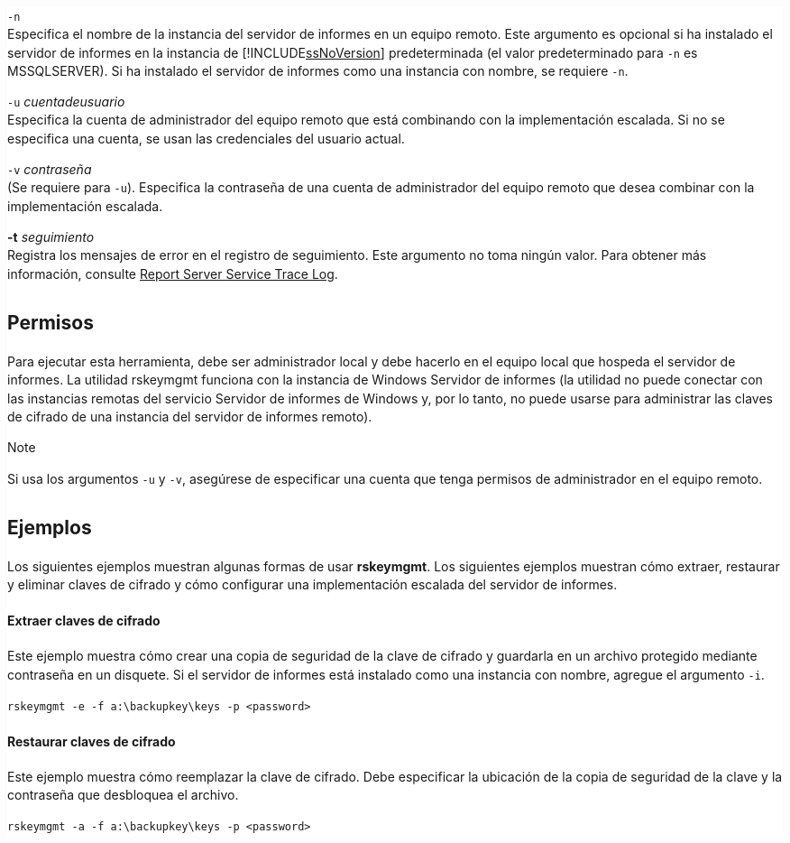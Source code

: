  `-n`  
 Especifica el nombre de la instancia del servidor de informes en un equipo remoto. Este argumento es opcional si ha instalado el servidor de informes en la instancia de [!INCLUDE[ssNoVersion](../../includes/ssnoversion-md.md)] predeterminada (el valor predeterminado para `-n` es MSSQLSERVER). Si ha instalado el servidor de informes como una instancia con nombre, se requiere `-n`.  
  
 `-u`  *cuentadeusuario*  
 Especifica la cuenta de administrador del equipo remoto que está combinando con la implementación escalada. Si no se especifica una cuenta, se usan las credenciales del usuario actual.  
  
 `-v`  *contraseña*  
 (Se requiere para `-u`). Especifica la contraseña de una cuenta de administrador del equipo remoto que desea combinar con la implementación escalada.  
  
 **-t**  *seguimiento*  
 Registra los mensajes de error en el registro de seguimiento. Este argumento no toma ningún valor. Para obtener más información, consulte [Report Server Service Trace Log](../report-server/report-server-service-trace-log.md).  
  
## <a name="permissions"></a>Permisos  
 Para ejecutar esta herramienta, debe ser administrador local y debe hacerlo en el equipo local que hospeda el servidor de informes. La utilidad rskeymgmt funciona con la instancia de Windows Servidor de informes (la utilidad no puede conectar con las instancias remotas del servicio Servidor de informes de Windows y, por lo tanto, no puede usarse para administrar las claves de cifrado de una instancia del servidor de informes remoto).  
  
> [!NOTE]  
>  Si usa los argumentos `-u` y `-v`, asegúrese de especificar una cuenta que tenga permisos de administrador en el equipo remoto.  
  
## <a name="examples"></a>Ejemplos  
 Los siguientes ejemplos muestran algunas formas de usar **rskeymgmt**. Los siguientes ejemplos muestran cómo extraer, restaurar y eliminar claves de cifrado y cómo configurar una implementación escalada del servidor de informes.  
  
#### <a name="extracting-encryption-keys"></a>Extraer claves de cifrado  
 Este ejemplo muestra cómo crear una copia de seguridad de la clave de cifrado y guardarla en un archivo protegido mediante contraseña en un disquete. Si el servidor de informes está instalado como una instancia con nombre, agregue el argumento `-i`.  
  
```  
rskeymgmt -e -f a:\backupkey\keys -p <password>  
```  
  
#### <a name="restoring-encryption-keys"></a>Restaurar claves de cifrado  
 Este ejemplo muestra cómo reemplazar la clave de cifrado. Debe especificar la ubicación de la copia de seguridad de la clave y la contraseña que desbloquea el archivo.  
  
```  
rskeymgmt -a -f a:\backupkey\keys -p <password>  
```  
  